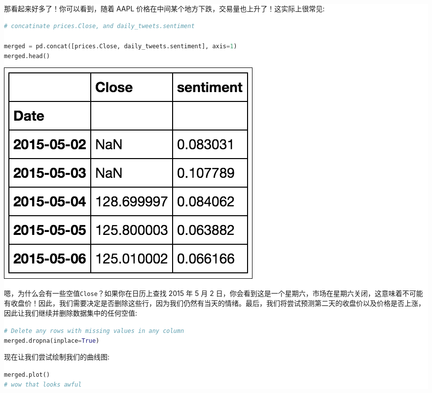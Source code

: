 那看起来好多了！你可以看到，随着 AAPL 价格在中间某个地方下跌，交易量也上升了！这实际上很常见:

```py
# concatinate prices.Close, and daily_tweets.sentiment

merged = pd.concat([prices.Close, daily_tweets.sentiment], axis=1)
merged.head()
```

![Exploratory data analysis](img/B05260_013_f7.jpg)

嗯，为什么会有一些空值`Close`？如果你在日历上查找 2015 年 5 月 2 日，你会看到这是一个星期六，市场在星期六关闭，这意味着不可能有收盘价！因此，我们需要决定是否删除这些行，因为我们仍然有当天的情绪。最后，我们将尝试预测第二天的收盘价以及价格是否上涨，因此让我们继续并删除数据集中的任何空值:

```py
# Delete any rows with missing values in any column
merged.dropna(inplace=True)
```

现在让我们尝试绘制我们的曲线图:

```py
merged.plot()
# wow that looks awful
```
